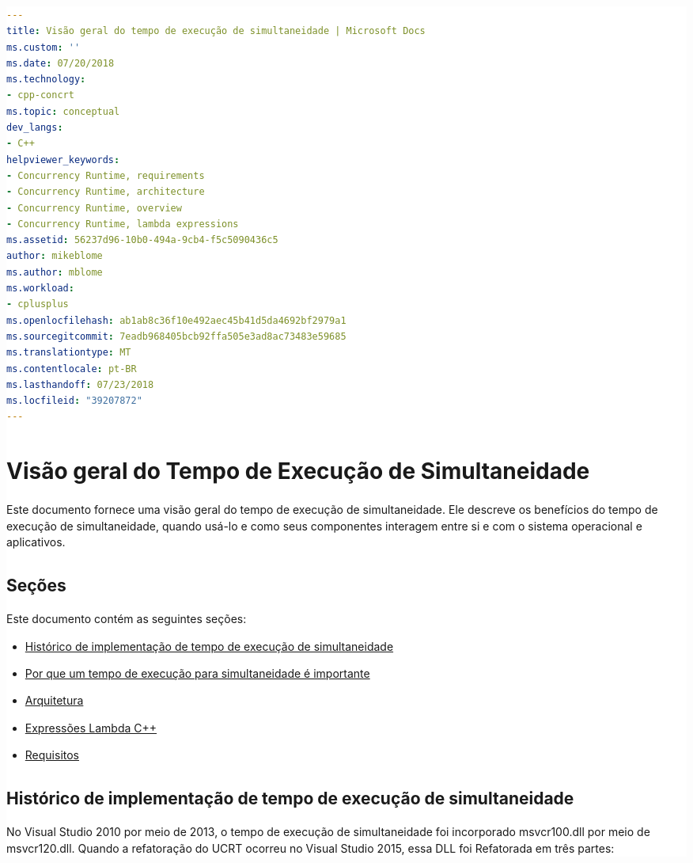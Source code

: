 ```yaml
---
title: Visão geral do tempo de execução de simultaneidade | Microsoft Docs
ms.custom: ''
ms.date: 07/20/2018
ms.technology:
- cpp-concrt
ms.topic: conceptual
dev_langs:
- C++
helpviewer_keywords:
- Concurrency Runtime, requirements
- Concurrency Runtime, architecture
- Concurrency Runtime, overview
- Concurrency Runtime, lambda expressions
ms.assetid: 56237d96-10b0-494a-9cb4-f5c5090436c5
author: mikeblome
ms.author: mblome
ms.workload:
- cplusplus
ms.openlocfilehash: ab1ab8c36f10e492aec45b41d5da4692bf2979a1
ms.sourcegitcommit: 7eadb968405bcb92ffa505e3ad8ac73483e59685
ms.translationtype: MT
ms.contentlocale: pt-BR
ms.lasthandoff: 07/23/2018
ms.locfileid: "39207872"
---
```

# <a name="overview-of-the-concurrency-runtime"></a>Visão geral do Tempo de Execução de Simultaneidade
Este documento fornece uma visão geral do tempo de execução de simultaneidade. Ele descreve os benefícios do tempo de execução de simultaneidade, quando usá-lo e como seus componentes interagem entre si e com o sistema operacional e aplicativos.  
  
##  <a name="top"></a> Seções  
 Este documento contém as seguintes seções:  
  
- [Histórico de implementação de tempo de execução de simultaneidade](#dlls)

- [Por que um tempo de execução para simultaneidade é importante](#runtime)  
  
- [Arquitetura](#architecture)  
  
- [Expressões Lambda C++](#lambda)  
  
- [Requisitos](#requirements)  

## <a name="dlls"></a> Histórico de implementação de tempo de execução de simultaneidade

No Visual Studio 2010 por meio de 2013, o tempo de execução de simultaneidade foi incorporado msvcr100.dll por meio de msvcr120.dll.  Quando a refatoração do UCRT ocorreu no Visual Studio 2015, essa DLL foi Refatorada em três partes:
